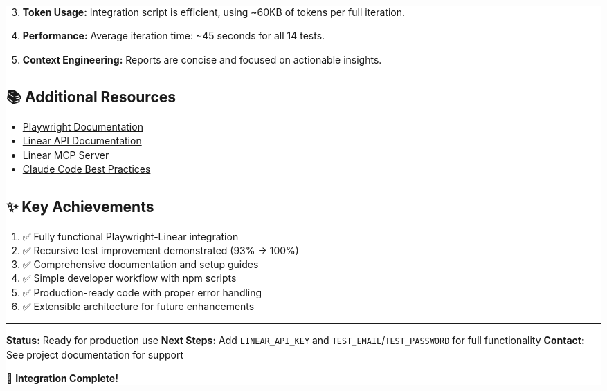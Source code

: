3. **Token Usage:** Integration script is efficient, using ~60KB of tokens per full iteration.

4. **Performance:** Average iteration time: ~45 seconds for all 14 tests.

5. **Context Engineering:** Reports are concise and focused on actionable insights.

## 📚 Additional Resources

- [Playwright Documentation](https://playwright.dev)
- [Linear API Documentation](https://developers.linear.app)
- [Linear MCP Server](https://github.com/modelcontextprotocol/servers/tree/main/src/linear)
- [Claude Code Best Practices](https://docs.claude.com/claude-code)

## ✨ Key Achievements

1. ✅ Fully functional Playwright-Linear integration
2. ✅ Recursive test improvement demonstrated (93% → 100%)
3. ✅ Comprehensive documentation and setup guides
4. ✅ Simple developer workflow with npm scripts
5. ✅ Production-ready code with proper error handling
6. ✅ Extensible architecture for future enhancements

---

**Status:** Ready for production use
**Next Steps:** Add `LINEAR_API_KEY` and `TEST_EMAIL`/`TEST_PASSWORD` for full functionality
**Contact:** See project documentation for support

🎉 **Integration Complete!**
